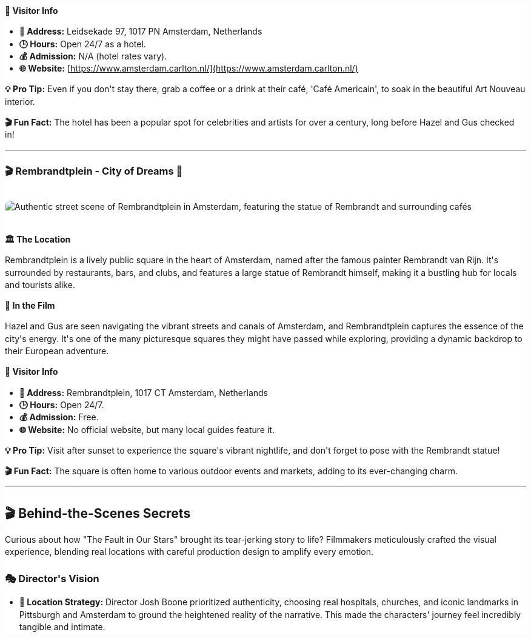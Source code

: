 **📍 Visitor Info**

- **📍 Address:** Leidsekade 97, 1017 PN Amsterdam, Netherlands
- **🕒 Hours:** Open 24/7 as a hotel.
- **💰 Admission:** N/A (hotel rates vary).
- **🌐 Website:** [https://www.amsterdam.carlton.nl/](https://www.amsterdam.carlton.nl/)

**💡 Pro Tip:** Even if you don't stay there, grab a coffee or a drink at their café, 'Café Americain', to soak in the beautiful Art Nouveau interior.

**🎬 Fun Fact:** The hotel has been a popular spot for celebrities and artists for over a century, long before Hazel and Gus checked in!


---

### 🎬 Rembrandtplein - City of Dreams 🎨

<img src="https://thehappydaystravels.com/wp-content/uploads/2024/11/2e4f705c-ec74-49b8-a883-1bcb1dca1ccc-3.jpg" alt="Authentic street scene of Rembrandtplein in Amsterdam, featuring the statue of Rembrandt and surrounding cafés" style="width: 100%; height: auto; border-radius: 8px; margin: 20px 0;">

**🏛️ The Location**

Rembrandtplein is a lively public square in the heart of Amsterdam, named after the famous painter Rembrandt van Rijn. It's surrounded by restaurants, bars, and clubs, and features a large statue of Rembrandt himself, making it a bustling hub for locals and tourists alike.

**🎥 In the Film**

Hazel and Gus are seen navigating the vibrant streets and canals of Amsterdam, and Rembrandtplein captures the essence of the city's energy. It's one of the many picturesque squares they might have passed while exploring, providing a dynamic backdrop to their European adventure.

**📍 Visitor Info**

- **📍 Address:** Rembrandtplein, 1017 CT Amsterdam, Netherlands
- **🕒 Hours:** Open 24/7.
- **💰 Admission:** Free.
- **🌐 Website:** No official website, but many local guides feature it.

**💡 Pro Tip:** Visit after sunset to experience the square's vibrant nightlife, and don't forget to pose with the Rembrandt statue!

**🎬 Fun Fact:** The square is often home to various outdoor events and markets, adding to its ever-changing charm.


---

## 🎬 Behind-the-Scenes Secrets

Curious about how "The Fault in Our Stars" brought its tear-jerking story to life? Filmmakers meticulously crafted the visual experience, blending real locations with careful production design to amplify every emotion.

### 🎭 Director's Vision

- **🎯 Location Strategy:** Director Josh Boone prioritized authenticity, choosing real hospitals, churches, and iconic landmarks in Pittsburgh and Amsterdam to ground the heightened reality of the narrative. This made the characters' journey feel incredibly tangible and intimate.
